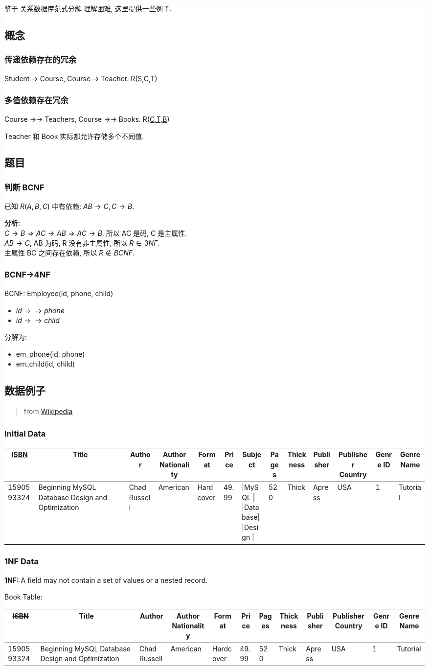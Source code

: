 鉴于 [关系数据库范式分解](范式分解.md) 理解困难, 这里提供一些例子.

## 概念

### 传递依赖存在的冗余

Student -> Course, Course -> Teacher. R(<u>S</u>,<u>C</u>,T)

### 多值依赖存在冗余

Course ->-> Teachers, Course ->-> Books. R(<u>C,T,B</u>)

Teacher 和 Book 实际都允许存储多个不同值.

## 题目

### 判断 BCNF

已知 $R(A, B, C)$ 中有依赖: $AB\rightarrow C, C\rightarrow B$.

**分析**:  
$C\rightarrow B\Rightarrow AC\rightarrow AB \Rightarrow AC\rightarrow B$, 所以 AC 是码, C 是主属性.  
$AB\rightarrow C$, AB 为码, R 没有非主属性, 所以 $R\in 3NF$.  
主属性 BC 之间存在依赖, 所以 $R\not\in BCNF$.

### BCNF->4NF

BCNF: Employee(id, phone, child)
- $id\rightarrow\rightarrow phone$
- $id\rightarrow\rightarrow child$

分解为:
- em_phone(id, phone)
- em_child(id, child)

## 数据例子

> from [Wikipedia](https://en.wikipedia.org/wiki/Database_normalization) 

### Initial Data

|<u>ISBN</u>|Title|Author|Author Nationality|Format|Price|Subject|Pages|Thickness|Publisher|Publisher Country|Genre ID|Genre Name|
|--|---|---|---|---|---|---|---|---|---|---|---|---|
| 1590593324 |Beginning MySQL Database Design and Optimization|Chad Russell|American|Hardcover|49.99| \|MySQL \| <br> \|Database\| <br> \|Design \| |520|Thick|Apress|USA|1|Tutorial|


### 1NF Data

**1NF:** A field may not contain a set of values or a nested record.

Book Table:

|~~ISBN~~|Title|Author|Author Nationality|Format|Price|Pages|Thickness|Publisher|Publisher Country|Genre ID|Genre Name|
|---|---|---|---|---|---|---|---|---|---|---|---|
|1590593324|Beginning MySQL Database Design and Optimization|Chad Russell|American|Hardcover|49.99|520|Thick|Apress|USA|1|Tutorial|
